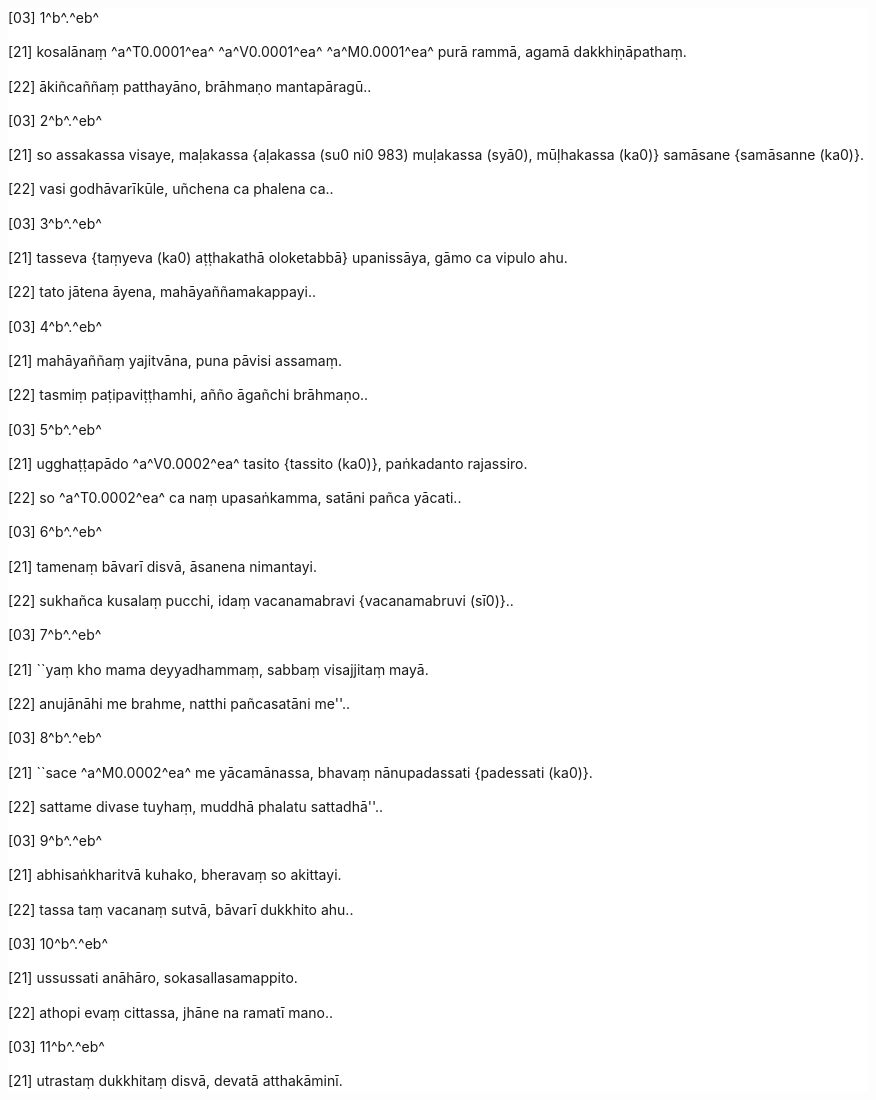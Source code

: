 [03] 1^b^.^eb^

[21] kosalānaṃ ^a^T0.0001^ea^ ^a^V0.0001^ea^ ^a^M0.0001^ea^ purā rammā, agamā  dakkhiṇāpathaṃ.

[22] ākiñcaññaṃ patthayāno, brāhmaṇo mantapāragū..

[03] 2^b^.^eb^

[21] so assakassa visaye, maḷakassa {aḷakassa (su0 ni0  983) muḷakassa (syā0), mūḷhakassa (ka0)} samāsane {samāsanne  (ka0)}.

[22] vasi godhāvarīkūle, uñchena ca phalena ca..

[03] 3^b^.^eb^

[21] tasseva {taṃyeva (ka0) aṭṭhakathā oloketabbā} upanissāya, gāmo ca vipulo ahu.

[22] tato jātena āyena, mahāyaññamakappayi..

[03] 4^b^.^eb^

[21] mahāyaññaṃ yajitvāna, puna pāvisi assamaṃ.

[22] tasmiṃ paṭipaviṭṭhamhi, añño āgañchi brāhmaṇo..

[03] 5^b^.^eb^

[21] ugghaṭṭapādo ^a^V0.0002^ea^ tasito {tassito (ka0)}, paṅkadanto rajassiro.

[22] so ^a^T0.0002^ea^ ca naṃ upasaṅkamma, satāni pañca yācati..

[03] 6^b^.^eb^

[21] tamenaṃ bāvarī disvā, āsanena nimantayi.

[22] sukhañca kusalaṃ pucchi, idaṃ vacanamabravi {vacanamabruvi (sī0)}..

[03] 7^b^.^eb^

[21] ``yaṃ kho mama deyyadhammaṃ, sabbaṃ visajjitaṃ mayā.

[22] anujānāhi me brahme, natthi pañcasatāni me''..

[03] 8^b^.^eb^

[21] ``sace ^a^M0.0002^ea^ me yācamānassa, bhavaṃ  nānupadassati {padessati (ka0)}.

[22] sattame divase tuyhaṃ, muddhā phalatu sattadhā''..

[03] 9^b^.^eb^

[21] abhisaṅkharitvā kuhako, bheravaṃ so akittayi.

[22] tassa taṃ vacanaṃ sutvā, bāvarī dukkhito ahu..

[03] 10^b^.^eb^

[21] ussussati anāhāro, sokasallasamappito.

[22] athopi evaṃ cittassa, jhāne na ramatī mano..

[03] 11^b^.^eb^

[21] utrastaṃ dukkhitaṃ disvā, devatā atthakāminī.
